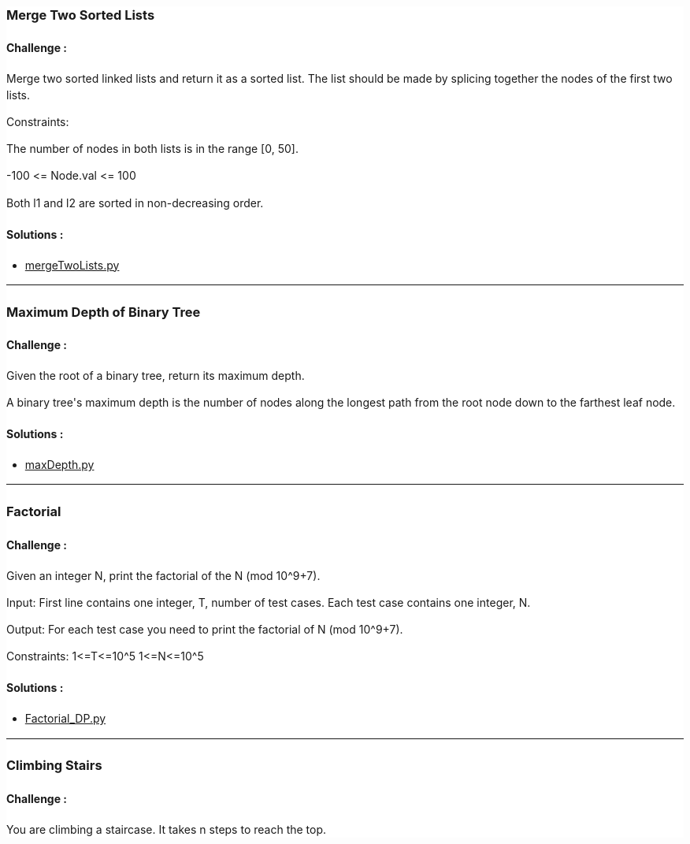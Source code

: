 
### Merge Two Sorted Lists <a name="mergeTwoLists"></a>
#### Challenge :
Merge two sorted linked lists and return it as a sorted list. The list should be made by splicing together the nodes of the first two lists.

Constraints:

The number of nodes in both lists is in the range [0, 50].

-100 <= Node.val <= 100

Both l1 and l2 are sorted in non-decreasing order.
#### Solutions :
  * [mergeTwoLists.py](https://github.com/vikumsw/Algorithms_For_Problem_Solving/blob/master/src/main/python/mergeTwoLists.py)
---


### Maximum Depth of Binary Tree <a name="maxDepth"></a>
#### Challenge :
Given the root of a binary tree, return its maximum depth.

A binary tree's maximum depth is the number of nodes along the longest path from the root node down to the farthest leaf node.
#### Solutions :
  * [maxDepth.py](https://github.com/vikumsw/Algorithms_For_Problem_Solving/blob/master/src/main/python/maxDepth.py)
---

### Factorial <a name="Factorial"></a>
#### Challenge :
Given an integer N, print the factorial of the N (mod 10^9+7).

Input:
First line contains one integer, T, number of test cases.
Each test case contains one integer, N.

Output:
For each test case you need to print the factorial of N (mod 10^9+7).

Constraints:
1<=T<=10^5
1<=N<=10^5


#### Solutions :
  * [Factorial_DP.py](https://github.com/vikumsw/Algorithms_For_Problem_Solving/blob/master/src/main/python/Factorial_DP.py)
---

### Climbing Stairs <a name="climbStairs"></a>
#### Challenge :
You are climbing a staircase. It takes n steps to reach the top.
